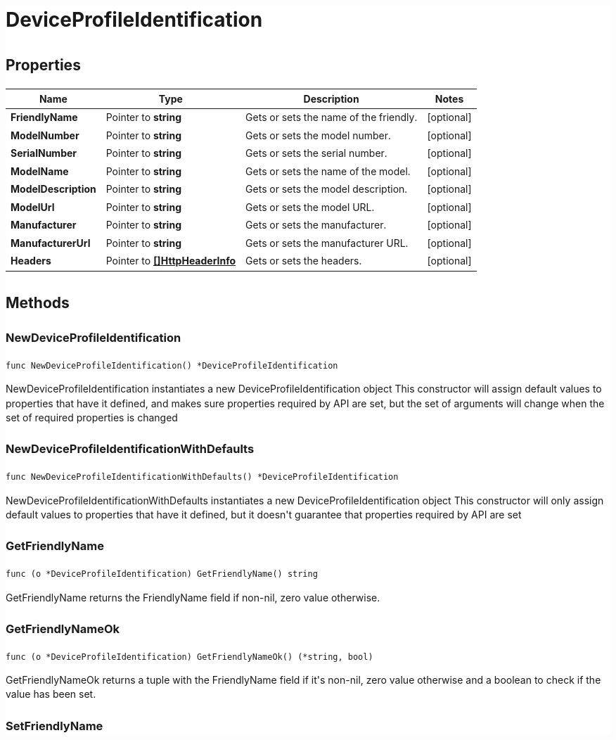 # DeviceProfileIdentification

## Properties

Name | Type | Description | Notes
------------ | ------------- | ------------- | -------------
**FriendlyName** | Pointer to **string** | Gets or sets the name of the friendly. | [optional] 
**ModelNumber** | Pointer to **string** | Gets or sets the model number. | [optional] 
**SerialNumber** | Pointer to **string** | Gets or sets the serial number. | [optional] 
**ModelName** | Pointer to **string** | Gets or sets the name of the model. | [optional] 
**ModelDescription** | Pointer to **string** | Gets or sets the model description. | [optional] 
**ModelUrl** | Pointer to **string** | Gets or sets the model URL. | [optional] 
**Manufacturer** | Pointer to **string** | Gets or sets the manufacturer. | [optional] 
**ManufacturerUrl** | Pointer to **string** | Gets or sets the manufacturer URL. | [optional] 
**Headers** | Pointer to [**[]HttpHeaderInfo**](HttpHeaderInfo.md) | Gets or sets the headers. | [optional] 

## Methods

### NewDeviceProfileIdentification

`func NewDeviceProfileIdentification() *DeviceProfileIdentification`

NewDeviceProfileIdentification instantiates a new DeviceProfileIdentification object
This constructor will assign default values to properties that have it defined,
and makes sure properties required by API are set, but the set of arguments
will change when the set of required properties is changed

### NewDeviceProfileIdentificationWithDefaults

`func NewDeviceProfileIdentificationWithDefaults() *DeviceProfileIdentification`

NewDeviceProfileIdentificationWithDefaults instantiates a new DeviceProfileIdentification object
This constructor will only assign default values to properties that have it defined,
but it doesn't guarantee that properties required by API are set

### GetFriendlyName

`func (o *DeviceProfileIdentification) GetFriendlyName() string`

GetFriendlyName returns the FriendlyName field if non-nil, zero value otherwise.

### GetFriendlyNameOk

`func (o *DeviceProfileIdentification) GetFriendlyNameOk() (*string, bool)`

GetFriendlyNameOk returns a tuple with the FriendlyName field if it's non-nil, zero value otherwise
and a boolean to check if the value has been set.

### SetFriendlyName
